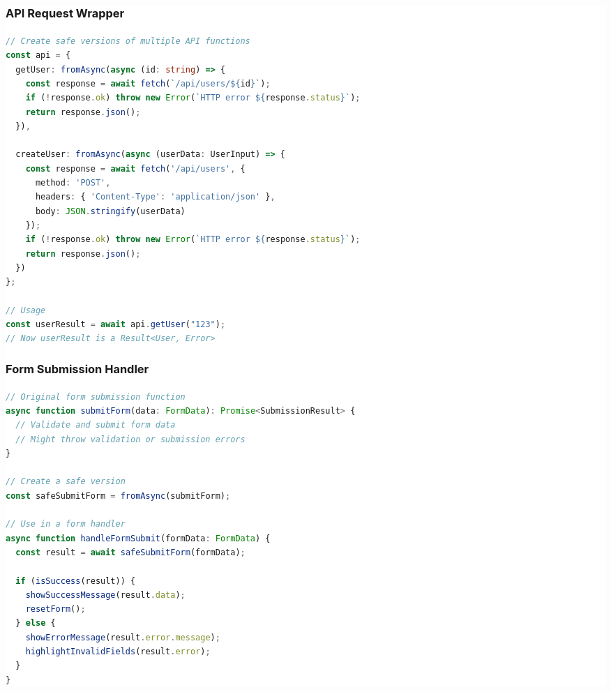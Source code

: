 ### API Request Wrapper

```typescript
// Create safe versions of multiple API functions
const api = {
  getUser: fromAsync(async (id: string) => {
    const response = await fetch(`/api/users/${id}`);
    if (!response.ok) throw new Error(`HTTP error ${response.status}`);
    return response.json();
  }),
  
  createUser: fromAsync(async (userData: UserInput) => {
    const response = await fetch('/api/users', {
      method: 'POST',
      headers: { 'Content-Type': 'application/json' },
      body: JSON.stringify(userData)
    });
    if (!response.ok) throw new Error(`HTTP error ${response.status}`);
    return response.json();
  })
};

// Usage
const userResult = await api.getUser("123");
// Now userResult is a Result<User, Error>
```

### Form Submission Handler

```typescript
// Original form submission function
async function submitForm(data: FormData): Promise<SubmissionResult> {
  // Validate and submit form data
  // Might throw validation or submission errors
}

// Create a safe version
const safeSubmitForm = fromAsync(submitForm);

// Use in a form handler
async function handleFormSubmit(formData: FormData) {
  const result = await safeSubmitForm(formData);
  
  if (isSuccess(result)) {
    showSuccessMessage(result.data);
    resetForm();
  } else {
    showErrorMessage(result.error.message);
    highlightInvalidFields(result.error);
  }
}
```
